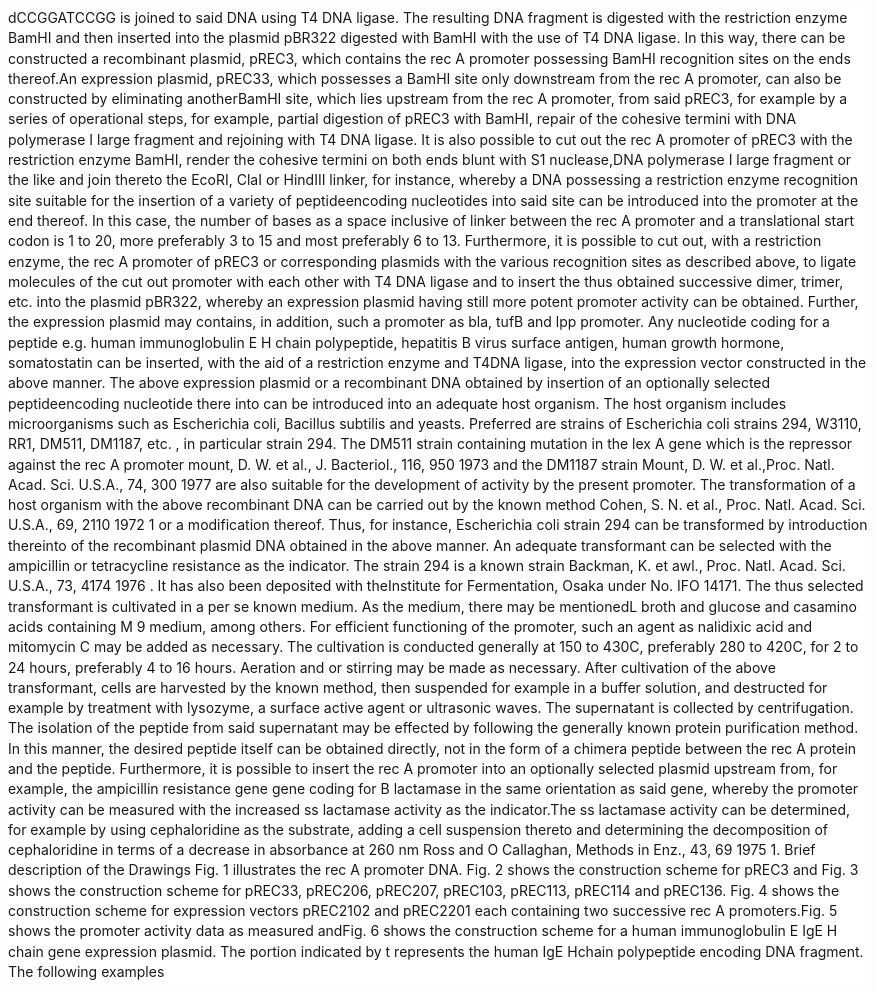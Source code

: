 dCCGGATCCGG is joined to said DNA using T4 DNA ligase. The resulting DNA fragment is digested with the restriction enzyme BamHI and then inserted into the plasmid pBR322 digested with BamHI with the use of T4 DNA ligase. In this way, there can be constructed a recombinant plasmid, pREC3, which contains the rec A promoter possessing BamHI recognition sites on the ends thereof.An expression plasmid, pREC33, which possesses a BamHI site only downstream from the rec A promoter, can also be constructed by eliminating anotherBamHI site, which lies upstream from the rec A promoter, from said pREC3, for example by a series of operational steps, for example, partial digestion of pREC3 with BamHI, repair of the cohesive termini with DNA polymerase I large fragment and rejoining with T4 DNA ligase. It is also possible to cut out the rec A promoter of pREC3 with the restriction enzyme BamHI, render the cohesive termini on both ends blunt with S1 nuclease,DNA polymerase I large fragment or the like and join thereto the EcoRI, ClaI or HindIII linker, for instance, whereby a DNA possessing a restriction enzyme recognition site suitable for the insertion of a variety of peptideencoding nucleotides into said site can be introduced into the promoter at the end thereof. In this case, the number of bases as a space inclusive of linker between the rec A promoter and a translational start codon is 1 to 20, more preferably 3 to 15 and most preferably 6 to 13. Furthermore, it is possible to cut out, with a restriction enzyme, the rec A promoter of pREC3 or corresponding plasmids with the various recognition sites as described above, to ligate molecules of the cut out promoter with each other with T4 DNA ligase and to insert the thus obtained successive dimer, trimer, etc. into the plasmid pBR322, whereby an expression plasmid having still more potent promoter activity can be obtained. Further, the expression plasmid may contains, in addition, such a promoter as bla, tufB and lpp promoter. Any nucleotide coding for a peptide e.g. human immunoglobulin E H chain polypeptide, hepatitis B virus surface antigen, human growth hormone, somatostatin can be inserted, with the aid of a restriction enzyme and T4DNA ligase, into the expression vector constructed in the above manner. The above expression plasmid or a recombinant DNA obtained by insertion of an optionally selected peptideencoding nucleotide there into can be introduced into an adequate host organism. The host organism includes microorganisms such as Escherichia coli, Bacillus subtilis and yeasts. Preferred are strains of Escherichia coli strains 294, W3110, RR1, DM511, DM1187, etc. , in particular strain 294. The DM511 strain containing mutation in the lex A gene which is the repressor against the rec A promoter mount, D. W. et al., J. Bacteriol., 116, 950 1973 and the DM1187 strain Mount, D. W. et al.,Proc. Natl. Acad. Sci. U.S.A., 74, 300 1977 are also suitable for the development of activity by the present promoter. The transformation of a host organism with the above recombinant DNA can be carried out by the known method Cohen, S. N. et al., Proc. Natl. Acad. Sci. U.S.A., 69, 2110 1972 1 or a modification thereof. Thus, for instance, Escherichia coli strain 294 can be transformed by introduction thereinto of the recombinant plasmid DNA obtained in the above manner. An adequate transformant can be selected with the ampicillin or tetracycline resistance as the indicator. The strain 294 is a known strain Backman, K. et awl., Proc. Natl. Acad. Sci. U.S.A., 73, 4174 1976 . It has also been deposited with theInstitute for Fermentation, Osaka under No. IFO 14171. The thus selected transformant is cultivated in a per se known medium. As the medium, there may be mentionedL broth and glucose and casamino acids containing M 9 medium, among others. For efficient functioning of the promoter, such an agent as nalidixic acid and mitomycin C may be added as necessary. The cultivation is conducted generally at 150 to 430C, preferably 280 to 420C, for 2 to 24 hours, preferably 4 to 16 hours. Aeration and or stirring may be made as necessary. After cultivation of the above transformant, cells are harvested by the known method, then suspended for example in a buffer solution, and destructed for example by treatment with lysozyme, a surface active agent or ultrasonic waves. The supernatant is collected by centrifugation. The isolation of the peptide from said supernatant may be effected by following the generally known protein purification method. In this manner, the desired peptide itself can be obtained directly, not in the form of a chimera peptide between the rec A protein and the peptide. Furthermore, it is possible to insert the rec A promoter into an optionally selected plasmid upstream from, for example, the ampicillin resistance gene gene coding for B lactamase in the same orientation as said gene, whereby the promoter activity can be measured with the increased ss lactamase activity as the indicator.The ss lactamase activity can be determined, for example by using cephaloridine as the substrate, adding a cell suspension thereto and determining the decomposition of cephaloridine in terms of a decrease in absorbance at 260 nm Ross and O Callaghan, Methods in Enz., 43, 69 1975 1. Brief description of the Drawings Fig. 1 illustrates the rec A promoter DNA. Fig. 2 shows the construction scheme for pREC3 and Fig. 3 shows the construction scheme for pREC33, pREC206, pREC207, pREC103, pREC113, pREC114 and pREC136. Fig. 4 shows the construction scheme for expression vectors pREC2102 and pREC2201 each containing two successive rec A promoters.Fig. 5 shows the promoter activity data as measured andFig. 6 shows the construction scheme for a human immunoglobulin E IgE H chain gene expression plasmid. The portion indicated by t represents the human IgE Hchain polypeptide encoding DNA fragment. The following examples